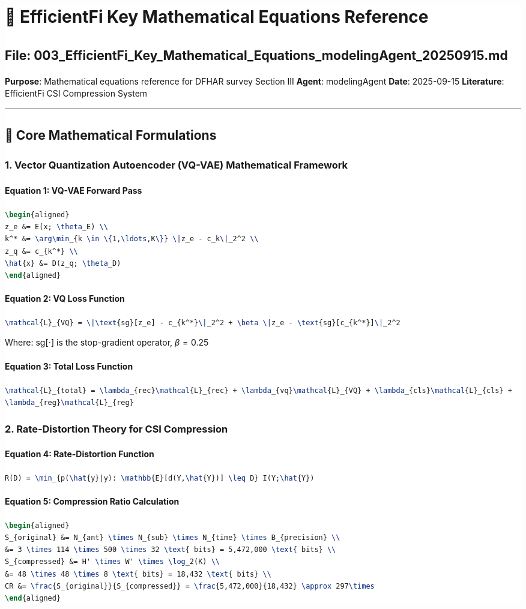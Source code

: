 # 📐 EfficientFi Key Mathematical Equations Reference
## File: 003_EfficientFi_Key_Mathematical_Equations_modelingAgent_20250915.md

**Purpose**: Mathematical equations reference for DFHAR survey Section III
**Agent**: modelingAgent
**Date**: 2025-09-15
**Literature**: EfficientFi CSI Compression System

---

## 🧮 **Core Mathematical Formulations**

### **1. Vector Quantization Autoencoder (VQ-VAE) Mathematical Framework**

#### **Equation 1: VQ-VAE Forward Pass**
```latex
\begin{aligned}
z_e &= E(x; \theta_E) \\
k^* &= \arg\min_{k \in \{1,\ldots,K\}} \|z_e - c_k\|_2^2 \\
z_q &= c_{k^*} \\
\hat{x} &= D(z_q; \theta_D)
\end{aligned}
```

#### **Equation 2: VQ Loss Function**
```latex
\mathcal{L}_{VQ} = \|\text{sg}[z_e] - c_{k^*}\|_2^2 + \beta \|z_e - \text{sg}[c_{k^*}]\|_2^2
```
Where: $\text{sg}[\cdot]$ is the stop-gradient operator, $\beta = 0.25$

#### **Equation 3: Total Loss Function**
```latex
\mathcal{L}_{total} = \lambda_{rec}\mathcal{L}_{rec} + \lambda_{vq}\mathcal{L}_{VQ} + \lambda_{cls}\mathcal{L}_{cls} + \lambda_{reg}\mathcal{L}_{reg}
```

### **2. Rate-Distortion Theory for CSI Compression**

#### **Equation 4: Rate-Distortion Function**
```latex
R(D) = \min_{p(\hat{y}|y): \mathbb{E}[d(Y,\hat{Y})] \leq D} I(Y;\hat{Y})
```

#### **Equation 5: Compression Ratio Calculation**
```latex
\begin{aligned}
S_{original} &= N_{ant} \times N_{sub} \times N_{time} \times B_{precision} \\
&= 3 \times 114 \times 500 \times 32 \text{ bits} = 5,472,000 \text{ bits} \\
S_{compressed} &= H' \times W' \times \log_2(K) \\
&= 48 \times 48 \times 8 \text{ bits} = 18,432 \text{ bits} \\
CR &= \frac{S_{original}}{S_{compressed}} = \frac{5,472,000}{18,432} \approx 297\times
\end{aligned}
```

